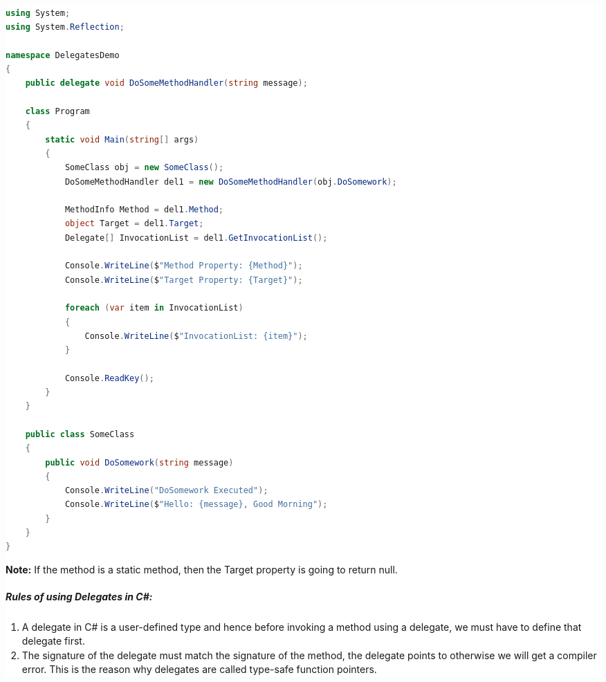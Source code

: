 
```C#
using System;
using System.Reflection;

namespace DelegatesDemo
{
    public delegate void DoSomeMethodHandler(string message);

    class Program
    {
        static void Main(string[] args)
        {
            SomeClass obj = new SomeClass();
            DoSomeMethodHandler del1 = new DoSomeMethodHandler(obj.DoSomework);

            MethodInfo Method = del1.Method;
            object Target = del1.Target;
            Delegate[] InvocationList = del1.GetInvocationList();

            Console.WriteLine($"Method Property: {Method}");
            Console.WriteLine($"Target Property: {Target}");
           
            foreach (var item in InvocationList)
            {
                Console.WriteLine($"InvocationList: {item}");
            }
            
            Console.ReadKey();
        }
    }

    public class SomeClass
    {
        public void DoSomework(string message)
        {
            Console.WriteLine("DoSomework Executed");
            Console.WriteLine($"Hello: {message}, Good Morning");
        }
    }
}
```

**Note:** If the method is a static method, then the Target property is going to return null.

##### **Rules of using Delegates in C#:**

1. A delegate in C# is a user-defined type and hence before invoking a method using a delegate, we must have to define that delegate first.
2. The signature of the delegate must match the signature of the method, the delegate points to otherwise we will get a compiler error. This is the reason why delegates are called type-safe function pointers.
